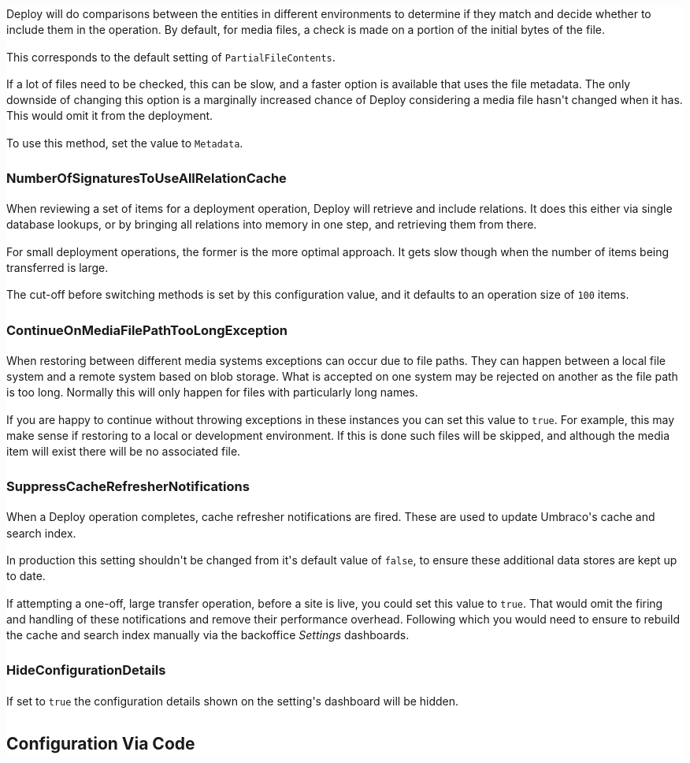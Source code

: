 Deploy will do comparisons between the entities in different environments to determine if they match and decide whether to include them in the operation. By default, for media files, a check is made on a portion of the initial bytes of the file.

This corresponds to the default setting of `PartialFileContents`.

If a lot of files need to be checked, this can be slow, and a faster option is available that uses the file metadata. The only downside of changing this option is a marginally increased chance of Deploy considering a media file hasn't changed when it has. This would omit it from the deployment.

To use this method, set the value to `Metadata`.

### NumberOfSignaturesToUseAllRelationCache

When reviewing a set of items for a deployment operation, Deploy will retrieve and include relations. It does this either via single database lookups, or by bringing all relations into memory in one step, and retrieving them from there.

For small deployment operations, the former is the more optimal approach. It gets slow though when the number of items being transferred is large.

The cut-off before switching methods is set by this configuration value, and it defaults to an operation size of `100` items.

### ContinueOnMediaFilePathTooLongException

When restoring between different media systems exceptions can occur due to file paths. They can happen between a local file system and a remote system based on blob storage. What is accepted on one system may be rejected on another as the file path is too long. Normally this will only happen for files with particularly long names.

If you are happy to continue without throwing exceptions in these instances you can set this value to `true`. For example, this may make sense if restoring to a local or development environment. If this is done such files will be skipped, and although the media item will exist there will be no associated file.

### SuppressCacheRefresherNotifications

When a Deploy operation completes, cache refresher notifications are fired. These are used to update Umbraco's cache and search index.

In production this setting shouldn't be changed from it's default value of `false`, to ensure these additional data stores are kept up to date.

If attempting a one-off, large transfer operation, before a site is live, you could set this value to `true`. That would omit the firing and handling of these notifications and remove their performance overhead. Following which you would need to ensure to rebuild the cache and search index manually via the backoffice _Settings_ dashboards.

### HideConfigurationDetails

If set to `true` the configuration details shown on the setting's dashboard will be hidden.

## Configuration Via Code
